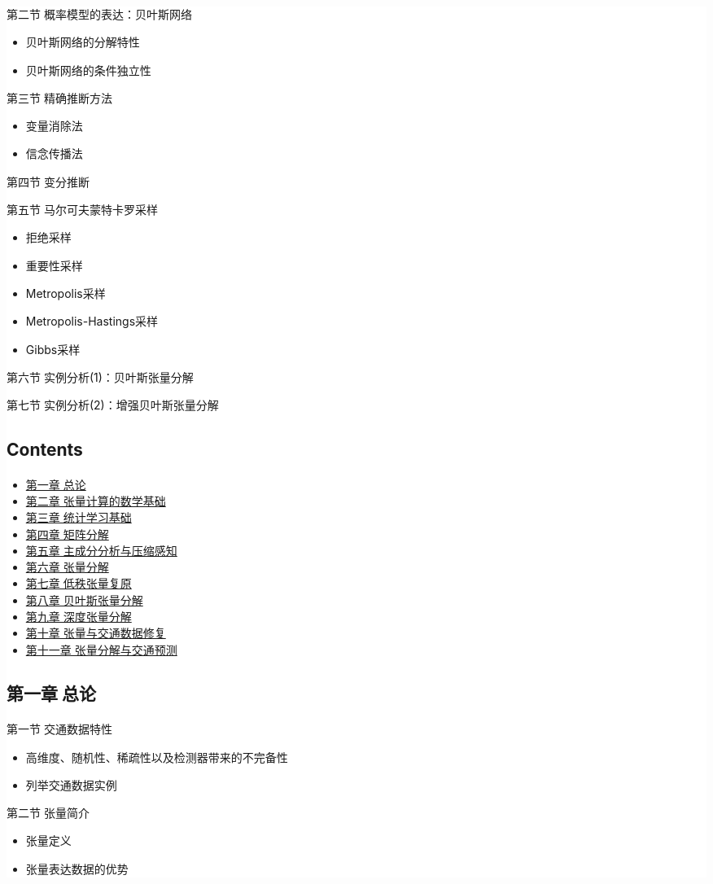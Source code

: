 第二节  概率模型的表达：贝叶斯网络

- 贝叶斯网络的分解特性

- 贝叶斯网络的条件独立性

第三节 精确推断方法

- 变量消除法

- 信念传播法

第四节 变分推断

第五节 马尔可夫蒙特卡罗采样

- 拒绝采样

- 重要性采样

- Metropolis采样

- Metropolis-Hastings采样

- Gibbs采样

第六节  实例分析(1)：贝叶斯张量分解

第七节  实例分析(2)：增强贝叶斯张量分解



Contents
--------

-   [第一章    总论](#第一章-总论)
-   [第二章    张量计算的数学基础](#第二章-张量计算的数学基础)
-   [第三章    统计学习基础](#第三章-统计学习基础)
-   [第四章    矩阵分解](#第四章-矩阵分解)
-   [第五章    主成分分析与压缩感知](#第五章-主成分分析与压缩感知)
-   [第六章    张量分解](#第六章-张量分解)
-   [第七章    低秩张量复原](#第七章-低秩张量复原)
-   [第八章    贝叶斯张量分解](#第八章-贝叶斯张量分解)
-   [第九章    深度张量分解](#第九章-深度张量分解)
-   [第十章    张量与交通数据修复](#第十章-张量与交通数据修复)
-   [第十一章  张量分解与交通预测](#第十一章-张量分解与交通预测)
  
## 第一章 总论

第一节  交通数据特性

- 高维度、随机性、稀疏性以及检测器带来的不完备性

- 列举交通数据实例

第二节  张量简介

- 张量定义

- 张量表达数据的优势
